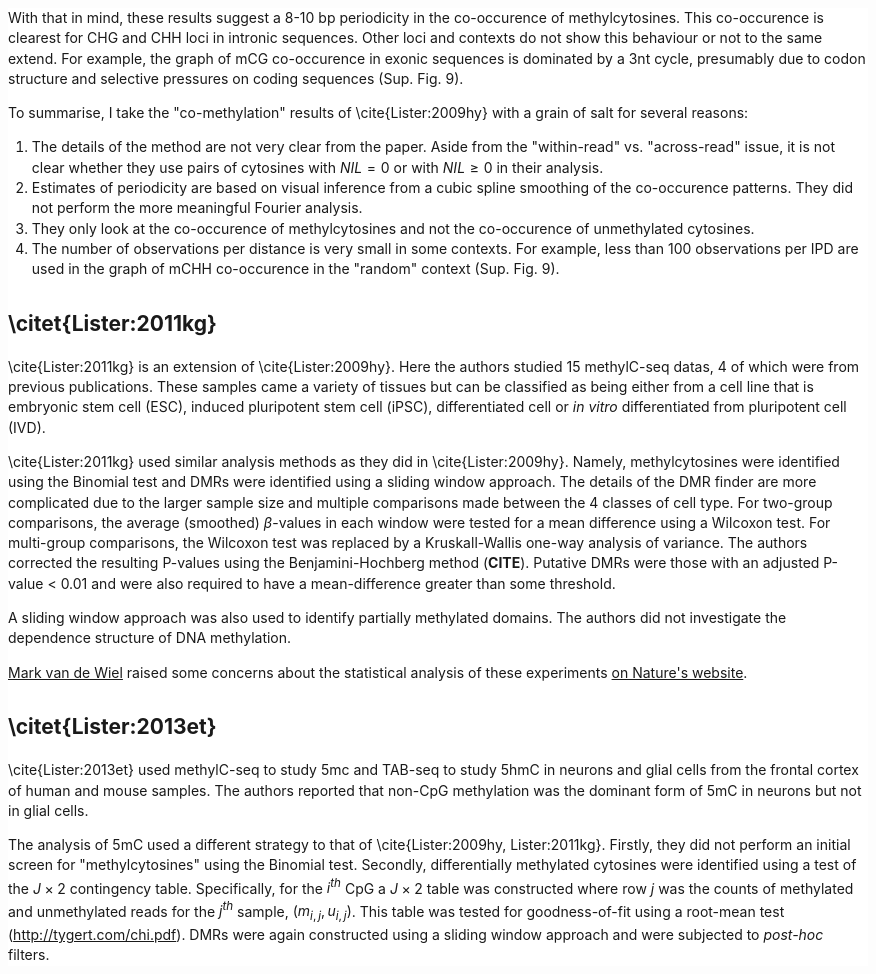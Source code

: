 With that in mind, these results suggest a 8-10 bp periodicity in the co-occurence of methylcytosines. This co-occurence is clearest for CHG and CHH loci in intronic sequences. Other loci and contexts do not show this behaviour or not to the same extend. For example, the graph of mCG co-occurence in exonic sequences is dominated by a 3nt cycle, presumably due to codon structure and selective pressures on coding sequences (Sup. Fig. 9).

To summarise, I take the "co-methylation" results of \cite{Lister:2009hy} with a grain of salt for several reasons:

1. The details of the method are not very clear from the paper. Aside from the "within-read" vs. "across-read" issue, it is not clear whether they use pairs of cytosines with $NIL = 0$ or with $NIL \geq 0$ in their analysis.
2. Estimates of periodicity are based on visual inference from a cubic spline smoothing of the co-occurence patterns. They did not perform the more meaningful Fourier analysis.
3. They only look at the co-occurence of methylcytosines and not the co-occurence of unmethylated cytosines.
4. The number of observations per distance is very small in some contexts. For example, less than 100 observations per IPD are used in the graph of mCHH co-occurence in the "random" context (Sup. Fig. 9).

## \citet{Lister:2011kg}

\cite{Lister:2011kg} is an extension of \cite{Lister:2009hy}. Here the authors studied 15 methylC-seq datas, 4 of which were from previous publications. These samples came a variety of tissues but can be classified as being either from a cell line that is embryonic stem cell (ESC), induced pluripotent stem cell (iPSC), differentiated cell or _in vitro_ differentiated from pluripotent cell (IVD).

\cite{Lister:2011kg} used similar analysis methods as they did in \cite{Lister:2009hy}. Namely, methylcytosines were identified using the Binomial test and DMRs were identified using a sliding window approach. The details of the DMR finder are more complicated due to the larger sample size and multiple comparisons made between the 4 classes of cell type. For two-group comparisons, the average (smoothed) $\beta$-values in each window were tested for a mean difference using a Wilcoxon test. For multi-group comparisons, the Wilcoxon test was replaced by a Kruskall-Wallis one-way analysis of variance. The authors corrected the resulting P-values using the Benjamini-Hochberg method (__CITE__). Putative DMRs were those with an adjusted P-value < 0.01 and were also required to have a mean-difference greater than some threshold.

A sliding window approach was also used to identify partially methylated domains. The authors did not investigate the dependence structure of DNA methylation.

[Mark van de Wiel](http://www.few.vu.nl/~MA.van.de.Wiel/) raised some concerns about the statistical analysis of these experiments [on Nature's website](http://www.nature.com/nature/journal/v471/n7336/full/nature09798.html#comments).

## \citet{Lister:2013et}
\cite{Lister:2013et} used methylC-seq to study 5mc and TAB-seq to study 5hmC in neurons and glial cells from the frontal cortex of human and mouse samples. The authors reported that non-CpG methylation was the dominant form of 5mC in neurons but not in glial cells.

The analysis of 5mC used a different strategy to that of \cite{Lister:2009hy, Lister:2011kg}. Firstly, they did not perform an initial screen for "methylcytosines" using the Binomial test. Secondly, differentially methylated cytosines were identified using a test of the $J \times 2$ contingency table.  Specifically, for the $i^{th}$ CpG a $J \times 2$ table was constructed where row $j$ was the counts of methylated and unmethylated reads for the $j^{th}$ sample, $(m_{i, j}, u_{i, j})$. This table was tested for goodness-of-fit using a root-mean test (http://tygert.com/chi.pdf). DMRs were again constructed using a sliding window approach and were subjected to _post-hoc_ filters.
